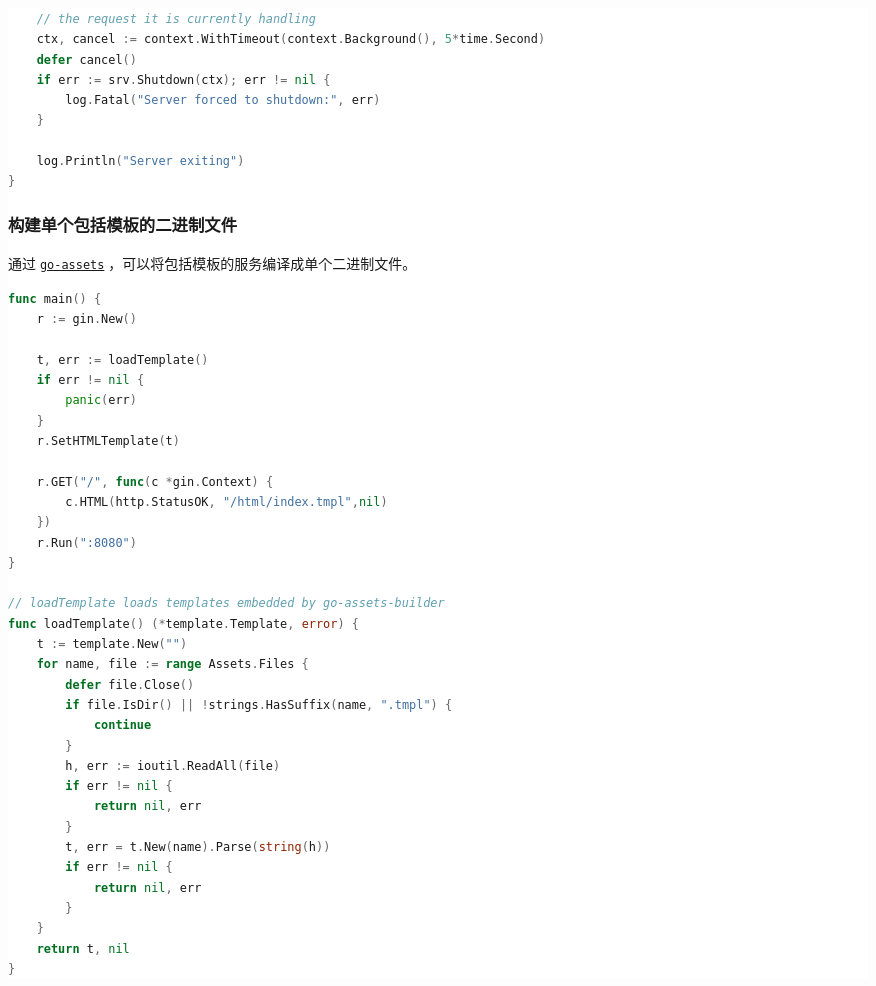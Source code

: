 ```go
	// the request it is currently handling
	ctx, cancel := context.WithTimeout(context.Background(), 5*time.Second)
	defer cancel()
	if err := srv.Shutdown(ctx); err != nil {
		log.Fatal("Server forced to shutdown:", err)
	}
	
	log.Println("Server exiting")
}
```

### 构建单个包括模板的二进制文件

通过 [`go-assets`](https://github.com/jessevdk/go-assets) ，可以将包括模板的服务编译成单个二进制文件。

```go
func main() {
	r := gin.New()

	t, err := loadTemplate()
	if err != nil {
		panic(err)
	}
	r.SetHTMLTemplate(t)

	r.GET("/", func(c *gin.Context) {
		c.HTML(http.StatusOK, "/html/index.tmpl",nil)
	})
	r.Run(":8080")
}

// loadTemplate loads templates embedded by go-assets-builder
func loadTemplate() (*template.Template, error) {
	t := template.New("")
	for name, file := range Assets.Files {
		defer file.Close()
		if file.IsDir() || !strings.HasSuffix(name, ".tmpl") {
			continue
		}
		h, err := ioutil.ReadAll(file)
		if err != nil {
			return nil, err
		}
		t, err = t.New(name).Parse(string(h))
		if err != nil {
			return nil, err
		}
	}
	return t, nil
}
```
